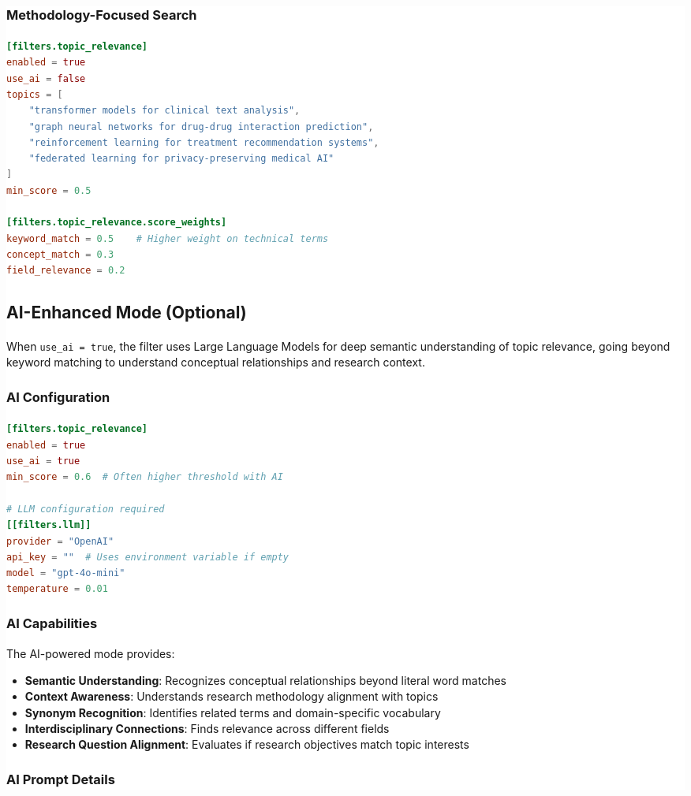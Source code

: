 ### Methodology-Focused Search
```toml
[filters.topic_relevance]
enabled = true
use_ai = false
topics = [
    "transformer models for clinical text analysis",
    "graph neural networks for drug-drug interaction prediction",
    "reinforcement learning for treatment recommendation systems",
    "federated learning for privacy-preserving medical AI"
]
min_score = 0.5

[filters.topic_relevance.score_weights]
keyword_match = 0.5    # Higher weight on technical terms
concept_match = 0.3
field_relevance = 0.2
```

## AI-Enhanced Mode (Optional)

When `use_ai = true`, the filter uses Large Language Models for deep semantic understanding of topic relevance, going beyond keyword matching to understand conceptual relationships and research context.

### AI Configuration

```toml
[filters.topic_relevance]
enabled = true
use_ai = true
min_score = 0.6  # Often higher threshold with AI

# LLM configuration required
[[filters.llm]]
provider = "OpenAI"
api_key = ""  # Uses environment variable if empty
model = "gpt-4o-mini"
temperature = 0.01
```

### AI Capabilities

The AI-powered mode provides:

- **Semantic Understanding**: Recognizes conceptual relationships beyond literal word matches
- **Context Awareness**: Understands research methodology alignment with topics
- **Synonym Recognition**: Identifies related terms and domain-specific vocabulary
- **Interdisciplinary Connections**: Finds relevance across different fields
- **Research Question Alignment**: Evaluates if research objectives match topic interests

### AI Prompt Details
